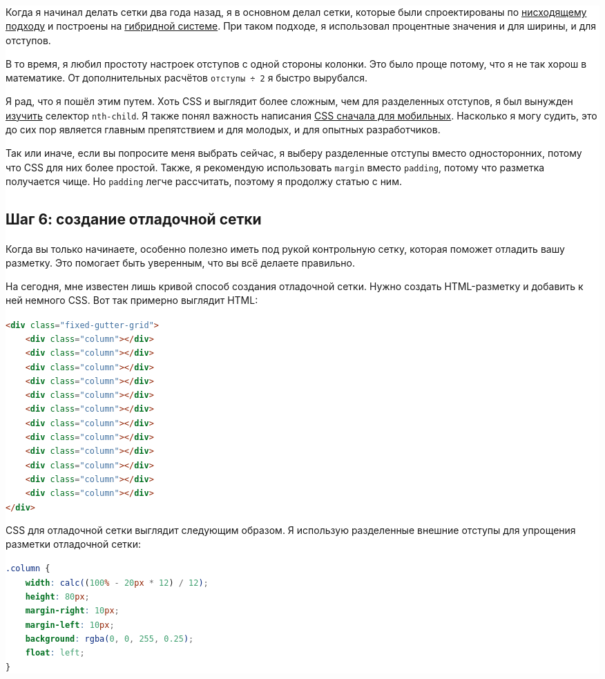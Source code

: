 Когда я начинал делать сетки два года назад, я в основном делал сетки, которые были спроектированы по [нисходящему подходу](https://zellwk.com/blog/designing-grids/#how-big-should-columns-and-gutters-be-) и построены на [гибридной системе](https://zellwk.com/blog/designing-grids/#how-the-grid-responds-to-different-viewports). При таком подходе, я использовал процентные значения и для ширины, и для отступов.

В то время, я любил простоту настроек отступов с одной стороны колонки. Это было проще потому, что я не так хорош в математике. От дополнительных расчётов `отступы ÷ 2` я быстро вырубался.

Я рад, что я пошёл этим путем. Хоть CSS и выглядит более сложным, чем для разделенных отступов, я был вынужден [изучить](https://css-tricks.com/examples/nth-child-tester/) селектор `nth-child`. Я также понял важность написания [CSS сначала для мобильных](https://zellwk.com/blog/how-to-write-mobile-first-css/). Насколько я могу судить, это до сих пор является главным препятствием и для молодых, и для опытных разработчиков.

Так или иначе, если вы попросите меня выбрать сейчас, я выберу разделенные отступы вместо односторонних, потому что CSS для них более простой. Также, я рекомендую использовать `margin` вместо `padding`, потому что разметка получается чище. Но `padding` легче рассчитать, поэтому я продолжу статью с ним.

## Шаг 6: создание отладочной сетки

Когда вы только начинаете, особенно полезно иметь под рукой контрольную сетку, которая поможет отладить вашу разметку. Это помогает быть уверенным, что вы всё делаете правильно.

На сегодня, мне известен лишь кривой способ создания отладочной сетки. Нужно создать HTML-разметку и добавить к ней немного CSS. Вот так примерно выглядит HTML:

```html
<div class="fixed-gutter-grid">
    <div class="column"></div>
    <div class="column"></div>
    <div class="column"></div>
    <div class="column"></div>
    <div class="column"></div>
    <div class="column"></div>
    <div class="column"></div>
    <div class="column"></div>
    <div class="column"></div>
    <div class="column"></div>
    <div class="column"></div>
    <div class="column"></div>
</div>
```

CSS для отладочной сетки выглядит следующим образом. Я использую разделенные внешние отступы для упрощения разметки отладочной сетки:

```css
.column {
    width: calc((100% - 20px * 12) / 12);
    height: 80px;
    margin-right: 10px;
    margin-left: 10px;
    background: rgba(0, 0, 255, 0.25);
    float: left;
}
```
